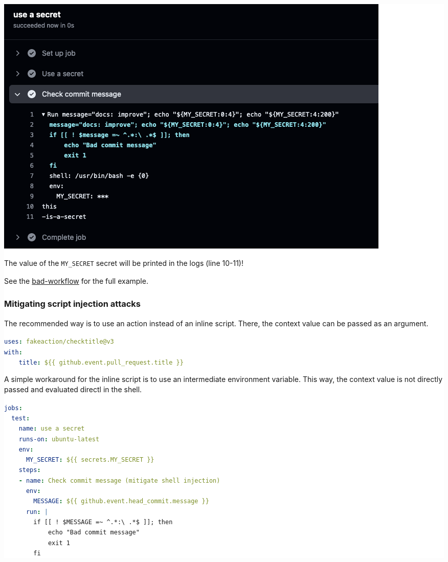 ![Script injection](../assets/gh-actions/script-injection.png)

The value of the `MY_SECRET` secret will be printed in the logs (line 10-11)!

See the [bad-workflow](./bad-workflow.yaml) for the full example.

### Mitigating script injection attacks

The recommended way is to use an action instead of an inline script. There, the context value can be passed as an argument. 

```yaml
uses: fakeaction/checktitle@v3
with:
    title: ${{ github.event.pull_request.title }}
```

A simple workaround for the inline script is to use an intermediate environment variable. This way, the context value is not directly passed and evaluated directl in the shell.

```yaml
jobs:
  test:
    name: use a secret
    runs-on: ubuntu-latest
    env:
      MY_SECRET: ${{ secrets.MY_SECRET }}
    steps:
    - name: Check commit message (mitigate shell injection)
      env:
        MESSAGE: ${{ github.event.head_commit.message }}
      run: |
        if [[ ! $MESSAGE =~ ^.*:\ .*$ ]]; then
            echo "Bad commit message"
            exit 1
        fi
```
